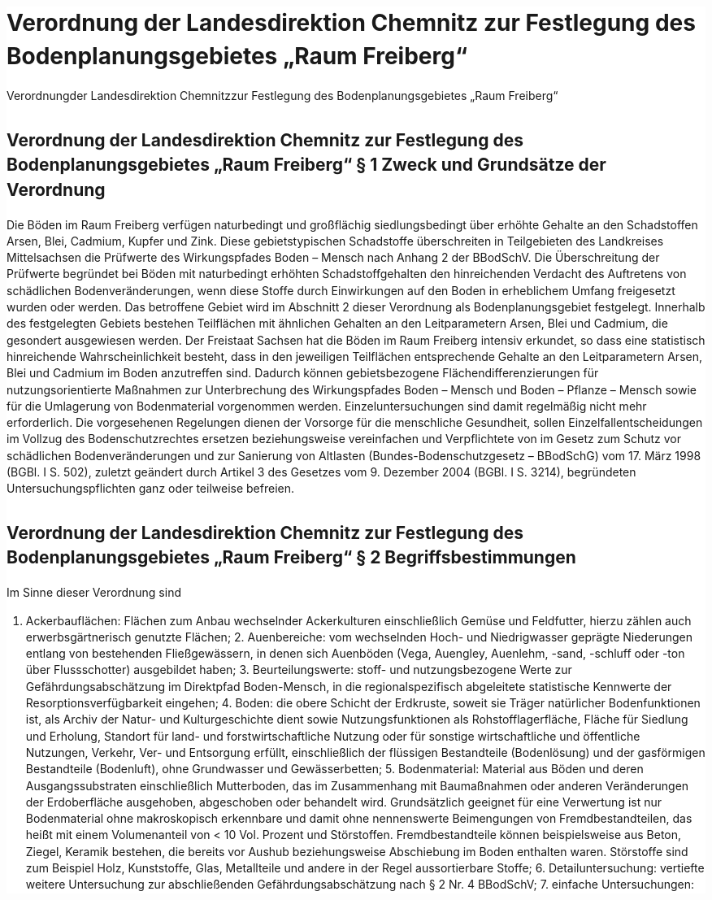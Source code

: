 # Verordnung der Landesdirektion Chemnitz zur Festlegung des Bodenplanungsgebietes „Raum Freiberg“

Verordnungder Landesdirektion Chemnitzzur Festlegung des Bodenplanungsgebietes „Raum Freiberg“

## Verordnung der Landesdirektion Chemnitz zur Festlegung des Bodenplanungsgebietes „Raum Freiberg“ § 1 Zweck und Grundsätze der Verordnung

Die Böden im Raum Freiberg verfügen naturbedingt und großflächig siedlungsbedingt über erhöhte Gehalte an den Schadstoffen Arsen, Blei, Cadmium, Kupfer und Zink. Diese gebietstypischen Schadstoffe überschreiten in Teilgebieten des Landkreises Mittelsachsen die Prüfwerte des Wirkungspfades Boden – Mensch nach Anhang 2 der BBodSchV. Die Überschreitung der Prüfwerte begründet bei Böden mit naturbedingt erhöhten Schadstoffgehalten den hinreichenden Verdacht des Auftretens von schädlichen Bodenveränderungen, wenn diese Stoffe durch Einwirkungen auf den Boden in erheblichem Umfang freigesetzt wurden oder werden. Das betroffene Gebiet wird im Abschnitt 2 dieser Verordnung als Bodenplanungsgebiet festgelegt. Innerhalb des festgelegten Gebiets bestehen Teilflächen mit ähnlichen Gehalten an den Leitparametern Arsen, Blei und Cadmium, die gesondert ausgewiesen werden. Der Freistaat Sachsen hat die Böden im Raum Freiberg intensiv erkundet, so dass eine statistisch hinreichende Wahrscheinlichkeit besteht, dass in den jeweiligen Teilflächen entsprechende Gehalte an den Leitparametern Arsen, Blei und Cadmium im Boden anzutreffen sind. Dadurch können gebietsbezogene Flächendifferenzierungen für nutzungsorientierte Maßnahmen zur Unterbrechung des Wirkungspfades Boden – Mensch und Boden – Pflanze – Mensch sowie für die Umlagerung von Bodenmaterial vorgenommen werden. Einzeluntersuchungen sind damit regelmäßig nicht mehr erforderlich. Die vorgesehenen Regelungen dienen der Vorsorge für die menschliche Gesundheit, sollen Einzelfallentscheidungen im Vollzug des Bodenschutzrechtes ersetzen beziehungsweise vereinfachen und Verpflichtete von im Gesetz zum Schutz vor schädlichen Bodenveränderungen und zur Sanierung von Altlasten (Bundes-Bodenschutzgesetz – BBodSchG) vom 17. März 1998 (BGBl. I S. 502), zuletzt geändert durch Artikel 3 des Gesetzes vom 9. Dezember 2004 (BGBl. I S. 3214), begründeten Untersuchungspflichten ganz oder teilweise befreien.


## Verordnung der Landesdirektion Chemnitz zur Festlegung des Bodenplanungsgebietes „Raum Freiberg“ § 2 Begriffsbestimmungen

Im Sinne dieser Verordnung sind

1. Ackerbauflächen:
Flächen zum Anbau wechselnder Ackerkulturen einschließlich Gemüse und Feldfutter, hierzu zählen auch erwerbsgärtnerisch genutzte Flächen; 2. Auenbereiche:
vom wechselnden Hoch- und Niedrigwasser geprägte Niederungen entlang von bestehenden Fließgewässern, in denen sich Auenböden (Vega, Auengley, Auenlehm, -sand, -schluff oder -ton über Flussschotter) ausgebildet haben; 3. Beurteilungswerte:
stoff- und nutzungsbezogene Werte zur Gefährdungsabschätzung im Direktpfad Boden-Mensch, in die regionalspezifisch abgeleitete statistische Kennwerte der Resorptionsverfügbarkeit eingehen; 4. Boden:
die obere Schicht der Erdkruste, soweit sie Träger natürlicher Bodenfunktionen ist, als Archiv der Natur- und Kulturgeschichte dient sowie Nutzungsfunktionen als Rohstofflagerfläche, Fläche für Siedlung und Erholung, Standort für land- und forstwirtschaftliche Nutzung oder für sonstige wirtschaftliche und öffentliche Nutzungen, Verkehr, Ver- und Entsorgung erfüllt, einschließlich der flüssigen Bestandteile (Bodenlösung) und der gasförmigen Bestandteile (Bodenluft), ohne Grundwasser und Gewässerbetten; 5. Bodenmaterial:
Material aus Böden und deren Ausgangssubstraten einschließlich Mutterboden, das im Zusammenhang mit Baumaßnahmen oder anderen Veränderungen der Erdoberfläche ausgehoben, abgeschoben oder behandelt wird. Grundsätzlich geeignet für eine Verwertung ist nur Bodenmaterial ohne makroskopisch erkennbare und damit ohne nennenswerte Beimengungen von Fremdbestandteilen, das heißt mit einem Volumenanteil von < 10 Vol. Prozent und Störstoffen. Fremdbestandteile können beispielsweise aus Beton, Ziegel, Keramik bestehen, die bereits vor Aushub beziehungsweise Abschiebung im Boden enthalten waren. Störstoffe sind zum Beispiel Holz, Kunststoffe, Glas, Metallteile und andere in der Regel aussortierbare Stoffe; 6. Detailuntersuchung:  vertiefte weitere Untersuchung zur abschließenden Gefährdungsabschätzung nach § 2 Nr. 4 BBodSchV; 7. einfache Untersuchungen:
